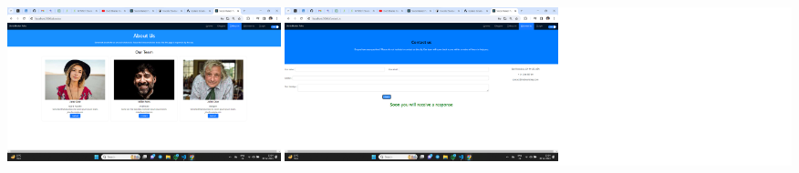    <img src="./ScreenShots/2-AboutUs.png" alt="Screenshot 1" width="300" />
   <img src="./ScreenShots/3-ContactUs.png" alt="Screenshot 1" width="300" />
